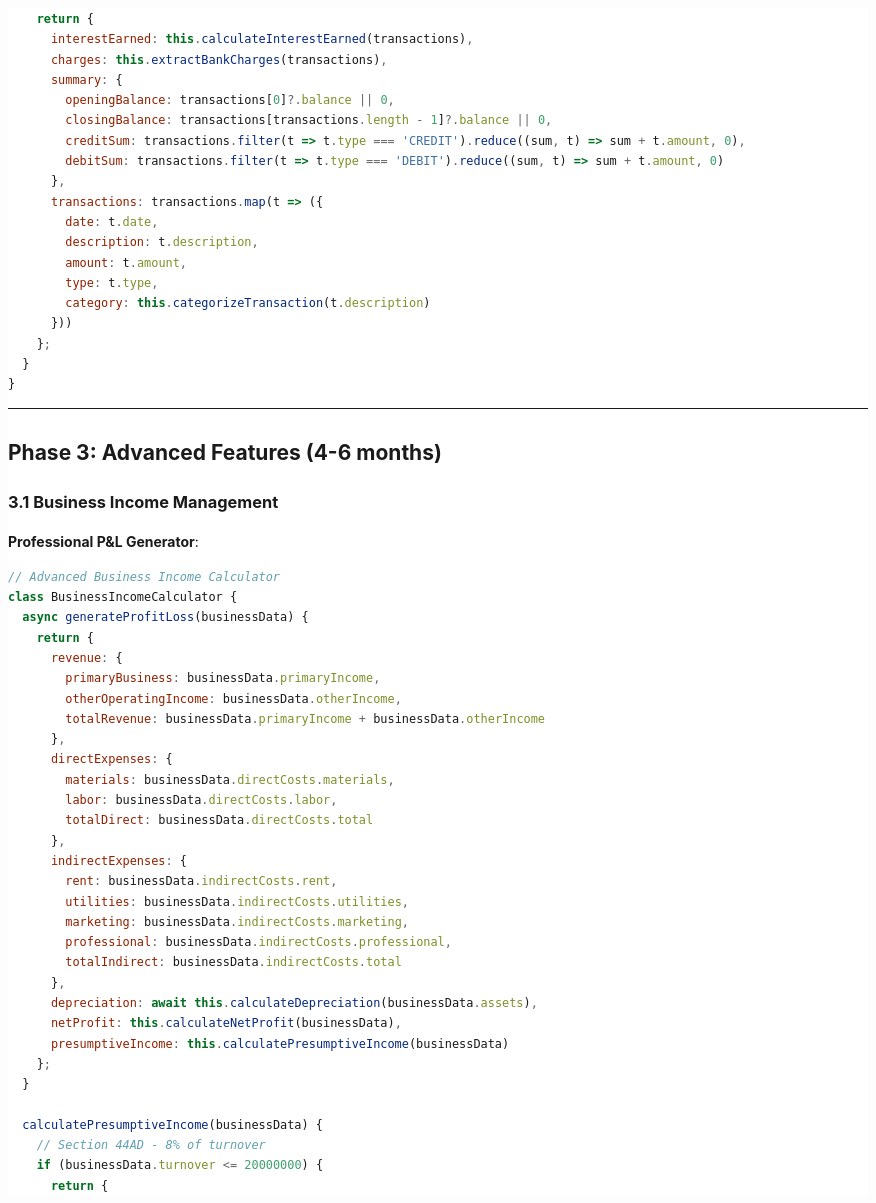 ```javascript
    return {
      interestEarned: this.calculateInterestEarned(transactions),
      charges: this.extractBankCharges(transactions),
      summary: {
        openingBalance: transactions[0]?.balance || 0,
        closingBalance: transactions[transactions.length - 1]?.balance || 0,
        creditSum: transactions.filter(t => t.type === 'CREDIT').reduce((sum, t) => sum + t.amount, 0),
        debitSum: transactions.filter(t => t.type === 'DEBIT').reduce((sum, t) => sum + t.amount, 0)
      },
      transactions: transactions.map(t => ({
        date: t.date,
        description: t.description,
        amount: t.amount,
        type: t.type,
        category: this.categorizeTransaction(t.description)
      }))
    };
  }
}
```

---

## Phase 3: Advanced Features (4-6 months)

### 3.1 Business Income Management

**Professional P&L Generator**:

```javascript
// Advanced Business Income Calculator
class BusinessIncomeCalculator {
  async generateProfitLoss(businessData) {
    return {
      revenue: {
        primaryBusiness: businessData.primaryIncome,
        otherOperatingIncome: businessData.otherIncome,
        totalRevenue: businessData.primaryIncome + businessData.otherIncome
      },
      directExpenses: {
        materials: businessData.directCosts.materials,
        labor: businessData.directCosts.labor,
        totalDirect: businessData.directCosts.total
      },
      indirectExpenses: {
        rent: businessData.indirectCosts.rent,
        utilities: businessData.indirectCosts.utilities,
        marketing: businessData.indirectCosts.marketing,
        professional: businessData.indirectCosts.professional,
        totalIndirect: businessData.indirectCosts.total
      },
      depreciation: await this.calculateDepreciation(businessData.assets),
      netProfit: this.calculateNetProfit(businessData),
      presumptiveIncome: this.calculatePresumptiveIncome(businessData)
    };
  }

  calculatePresumptiveIncome(businessData) {
    // Section 44AD - 8% of turnover
    if (businessData.turnover <= 20000000) {
      return {
```